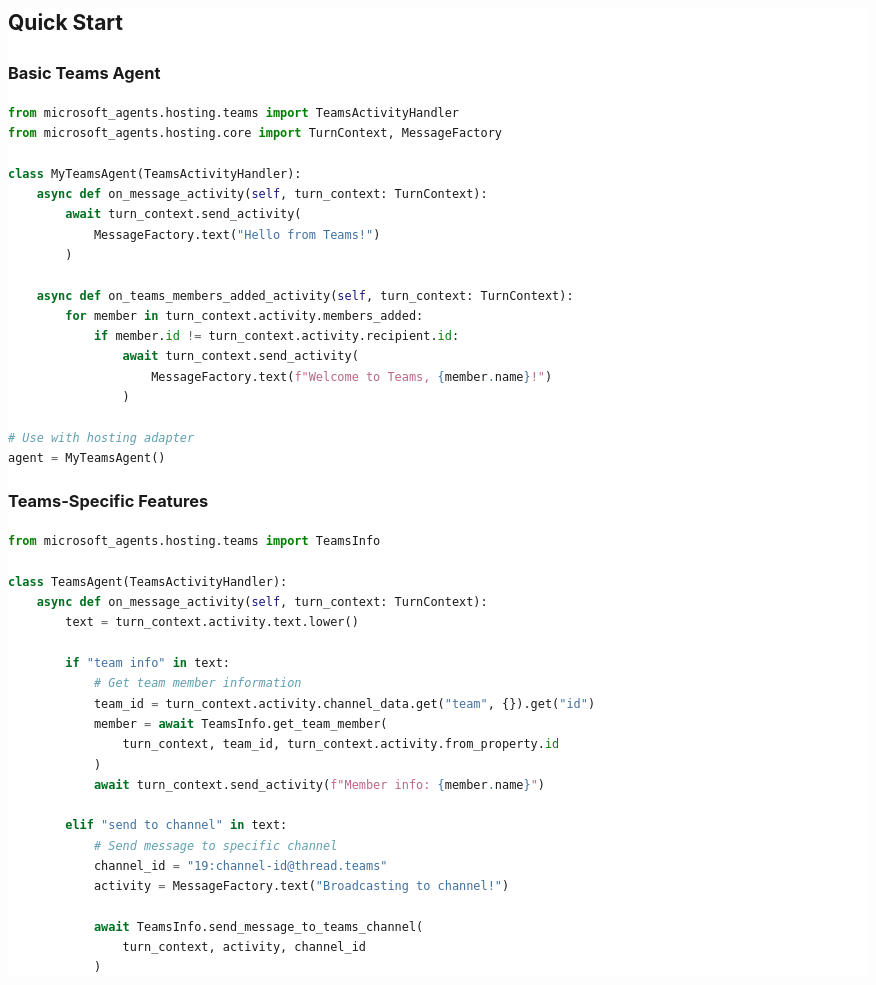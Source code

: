 ## Quick Start

### Basic Teams Agent

```python
from microsoft_agents.hosting.teams import TeamsActivityHandler
from microsoft_agents.hosting.core import TurnContext, MessageFactory

class MyTeamsAgent(TeamsActivityHandler):
    async def on_message_activity(self, turn_context: TurnContext):
        await turn_context.send_activity(
            MessageFactory.text("Hello from Teams!")
        )
    
    async def on_teams_members_added_activity(self, turn_context: TurnContext):
        for member in turn_context.activity.members_added:
            if member.id != turn_context.activity.recipient.id:
                await turn_context.send_activity(
                    MessageFactory.text(f"Welcome to Teams, {member.name}!")
                )

# Use with hosting adapter
agent = MyTeamsAgent()
```

### Teams-Specific Features

```python
from microsoft_agents.hosting.teams import TeamsInfo

class TeamsAgent(TeamsActivityHandler):
    async def on_message_activity(self, turn_context: TurnContext):
        text = turn_context.activity.text.lower()
        
        if "team info" in text:
            # Get team member information
            team_id = turn_context.activity.channel_data.get("team", {}).get("id")
            member = await TeamsInfo.get_team_member(
                turn_context, team_id, turn_context.activity.from_property.id
            )
            await turn_context.send_activity(f"Member info: {member.name}")
        
        elif "send to channel" in text:
            # Send message to specific channel
            channel_id = "19:channel-id@thread.teams"
            activity = MessageFactory.text("Broadcasting to channel!")
            
            await TeamsInfo.send_message_to_teams_channel(
                turn_context, activity, channel_id
            )
```
